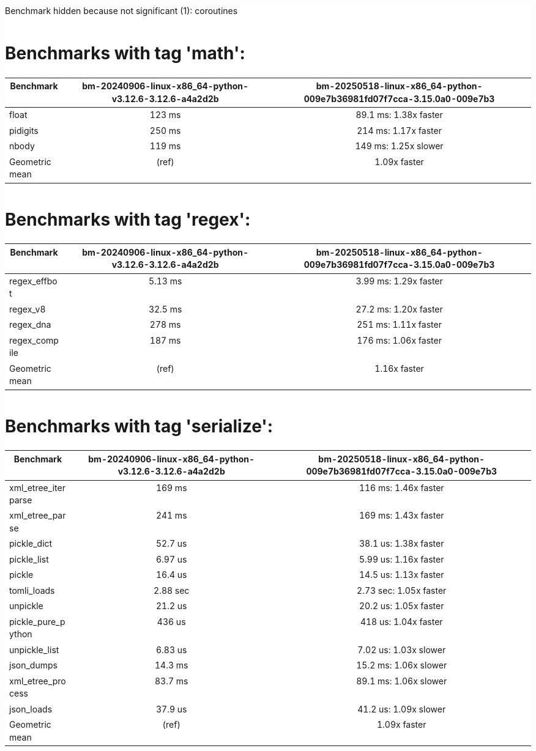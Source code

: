 Benchmark hidden because not significant (1): coroutines

Benchmarks with tag 'math':
===========================

| Benchmark      | bm-20240906-linux-x86_64-python-v3.12.6-3.12.6-a4a2d2b | bm-20250518-linux-x86_64-python-009e7b36981fd07f7cca-3.15.0a0-009e7b3 |
|----------------|:------------------------------------------------------:|:---------------------------------------------------------------------:|
| float          | 123 ms                                                 | 89.1 ms: 1.38x faster                                                 |
| pidigits       | 250 ms                                                 | 214 ms: 1.17x faster                                                  |
| nbody          | 119 ms                                                 | 149 ms: 1.25x slower                                                  |
| Geometric mean | (ref)                                                  | 1.09x faster                                                          |

Benchmarks with tag 'regex':
============================

| Benchmark      | bm-20240906-linux-x86_64-python-v3.12.6-3.12.6-a4a2d2b | bm-20250518-linux-x86_64-python-009e7b36981fd07f7cca-3.15.0a0-009e7b3 |
|----------------|:------------------------------------------------------:|:---------------------------------------------------------------------:|
| regex_effbot   | 5.13 ms                                                | 3.99 ms: 1.29x faster                                                 |
| regex_v8       | 32.5 ms                                                | 27.2 ms: 1.20x faster                                                 |
| regex_dna      | 278 ms                                                 | 251 ms: 1.11x faster                                                  |
| regex_compile  | 187 ms                                                 | 176 ms: 1.06x faster                                                  |
| Geometric mean | (ref)                                                  | 1.16x faster                                                          |

Benchmarks with tag 'serialize':
================================

| Benchmark           | bm-20240906-linux-x86_64-python-v3.12.6-3.12.6-a4a2d2b | bm-20250518-linux-x86_64-python-009e7b36981fd07f7cca-3.15.0a0-009e7b3 |
|---------------------|:------------------------------------------------------:|:---------------------------------------------------------------------:|
| xml_etree_iterparse | 169 ms                                                 | 116 ms: 1.46x faster                                                  |
| xml_etree_parse     | 241 ms                                                 | 169 ms: 1.43x faster                                                  |
| pickle_dict         | 52.7 us                                                | 38.1 us: 1.38x faster                                                 |
| pickle_list         | 6.97 us                                                | 5.99 us: 1.16x faster                                                 |
| pickle              | 16.4 us                                                | 14.5 us: 1.13x faster                                                 |
| tomli_loads         | 2.88 sec                                               | 2.73 sec: 1.05x faster                                                |
| unpickle            | 21.2 us                                                | 20.2 us: 1.05x faster                                                 |
| pickle_pure_python  | 436 us                                                 | 418 us: 1.04x faster                                                  |
| unpickle_list       | 6.83 us                                                | 7.02 us: 1.03x slower                                                 |
| json_dumps          | 14.3 ms                                                | 15.2 ms: 1.06x slower                                                 |
| xml_etree_process   | 83.7 ms                                                | 89.1 ms: 1.06x slower                                                 |
| json_loads          | 37.9 us                                                | 41.2 us: 1.09x slower                                                 |
| Geometric mean      | (ref)                                                  | 1.09x faster                                                          |
